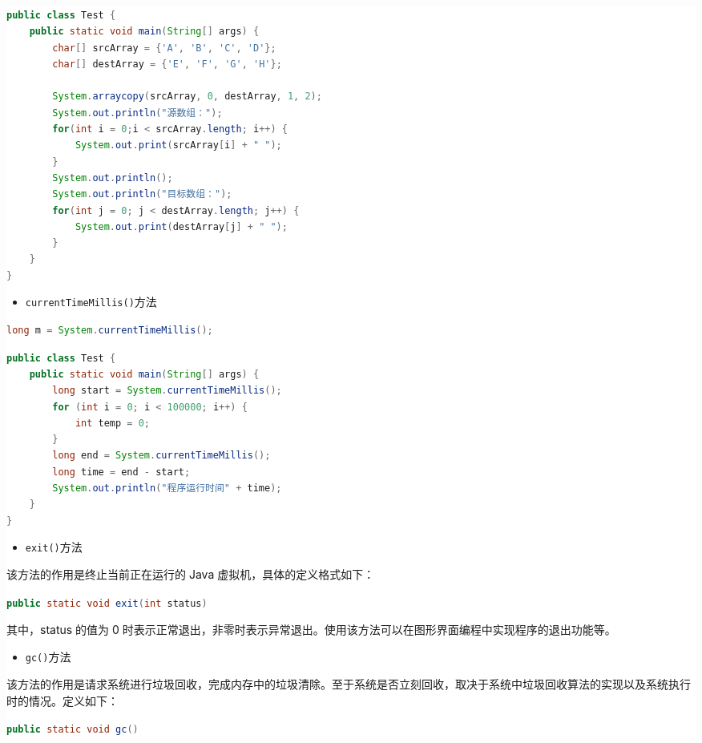 ```java
public class Test {
	public static void main(String[] args) {
		char[] srcArray = {'A', 'B', 'C', 'D'};
		char[] destArray = {'E', 'F', 'G', 'H'};
		
		System.arraycopy(srcArray, 0, destArray, 1, 2);
        System.out.println("源数组：");
        for(int i = 0;i < srcArray.length; i++) {
            System.out.print(srcArray[i] + " ");
        }
        System.out.println();
        System.out.println("目标数组：");
        for(int j = 0; j < destArray.length; j++) {
            System.out.print(destArray[j] + " ");
        }
	}
}
```

- `currentTimeMillis()`方法

```java
long m = System.currentTimeMillis();
```

```java
public class Test {
	public static void main(String[] args) {
		long start = System.currentTimeMillis();
		for (int i = 0; i < 100000; i++) {
			int temp = 0;
		}
		long end = System.currentTimeMillis();
		long time = end - start;
		System.out.println("程序运行时间" + time);
	}
}
```

- `exit()`方法

该方法的作用是终止当前正在运行的 Java 虚拟机，具体的定义格式如下：

```java
public static void exit(int status)
```

其中，status 的值为 0 时表示正常退出，非零时表示异常退出。使用该方法可以在图形界面编程中实现程序的退出功能等。

- `gc()`方法

该方法的作用是请求系统进行垃圾回收，完成内存中的垃圾清除。至于系统是否立刻回收，取决于系统中垃圾回收算法的实现以及系统执行时的情况。定义如下：

```java
public static void gc()
```
